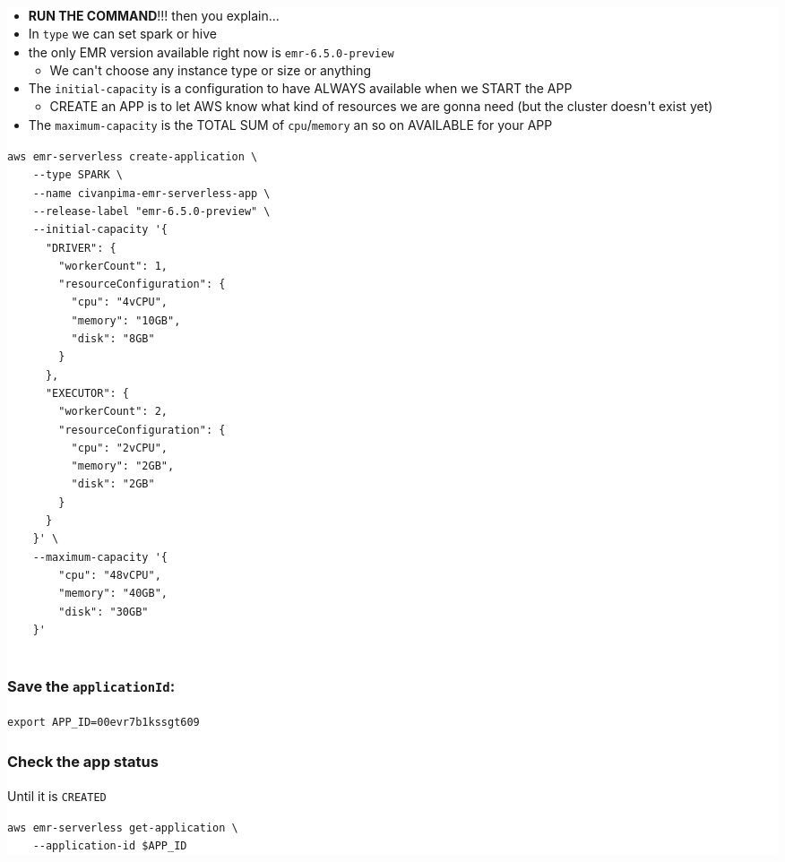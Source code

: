- **RUN THE COMMAND**!!! then you explain...
- In `type` we can set spark or hive 
- the only EMR version available right now is `emr-6.5.0-preview` 
    - We can't choose any instance type or size or anything
- The `initial-capacity` is a configuration to have ALWAYS available when we START the APP
    - CREATE an APP is to let AWS know what kind of resources we are gonna need (but the cluster doesn't exist yet)
- The `maximum-capacity` is the TOTAL SUM of `cpu`/`memory` an so on AVAILABLE for your APP

```shell script
aws emr-serverless create-application \
    --type SPARK \
    --name civanpima-emr-serverless-app \
    --release-label "emr-6.5.0-preview" \
    --initial-capacity '{
      "DRIVER": {
        "workerCount": 1,
        "resourceConfiguration": {
          "cpu": "4vCPU",
          "memory": "10GB",
          "disk": "8GB"
        }
      },
      "EXECUTOR": {
        "workerCount": 2,
        "resourceConfiguration": {
          "cpu": "2vCPU",
          "memory": "2GB",
          "disk": "2GB"
        }
      }
    }' \
    --maximum-capacity '{
        "cpu": "48vCPU",
        "memory": "40GB",
        "disk": "30GB"
	}'


```

### Save the `applicationId`:

```shell script
export APP_ID=00evr7b1kssgt609

```

### Check the app status

Until it is `CREATED`

```shell script
aws emr-serverless get-application \
    --application-id $APP_ID

```
